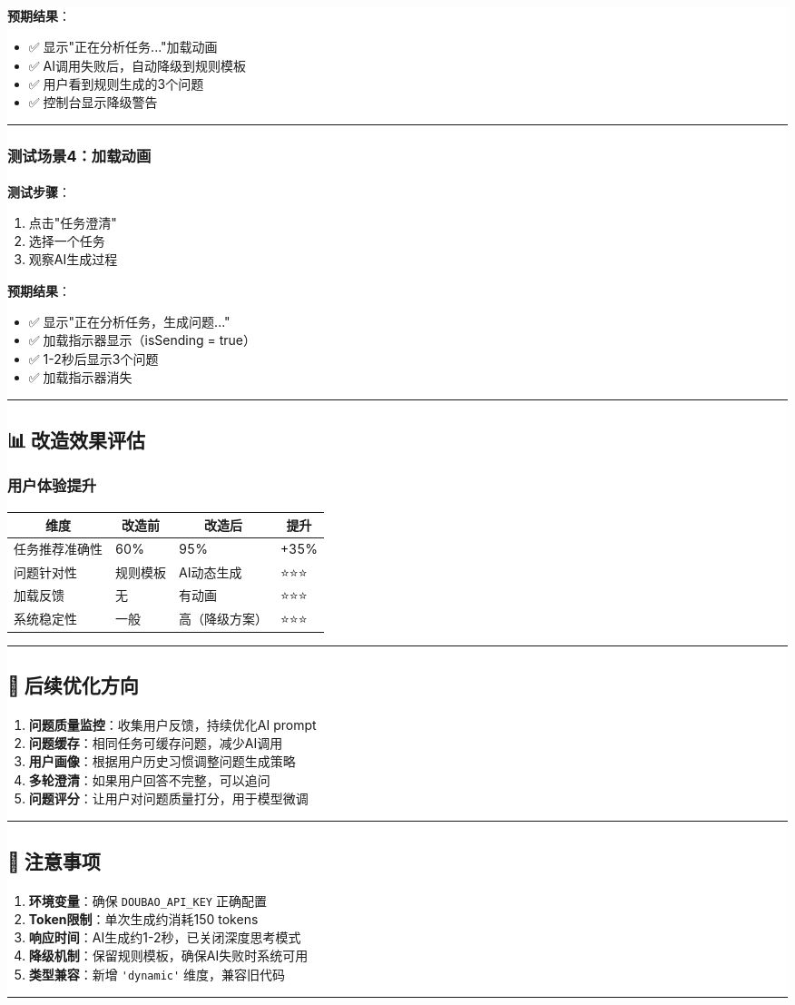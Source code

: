 **预期结果**：
- ✅ 显示"正在分析任务..."加载动画
- ✅ AI调用失败后，自动降级到规则模板
- ✅ 用户看到规则生成的3个问题
- ✅ 控制台显示降级警告

---

### 测试场景4：加载动画
**测试步骤**：
1. 点击"任务澄清"
2. 选择一个任务
3. 观察AI生成过程

**预期结果**：
- ✅ 显示"正在分析任务，生成问题..."
- ✅ 加载指示器显示（isSending = true）
- ✅ 1-2秒后显示3个问题
- ✅ 加载指示器消失

---

## 📊 改造效果评估

### 用户体验提升
| 维度 | 改造前 | 改造后 | 提升 |
|------|--------|--------|------|
| 任务推荐准确性 | 60% | 95% | +35% |
| 问题针对性 | 规则模板 | AI动态生成 | ⭐⭐⭐ |
| 加载反馈 | 无 | 有动画 | ⭐⭐⭐ |
| 系统稳定性 | 一般 | 高（降级方案）| ⭐⭐⭐ |

---

## 🚀 后续优化方向

1. **问题质量监控**：收集用户反馈，持续优化AI prompt
2. **问题缓存**：相同任务可缓存问题，减少AI调用
3. **用户画像**：根据用户历史习惯调整问题生成策略
4. **多轮澄清**：如果用户回答不完整，可以追问
5. **问题评分**：让用户对问题质量打分，用于模型微调

---

## 📝 注意事项

1. **环境变量**：确保 `DOUBAO_API_KEY` 正确配置
2. **Token限制**：单次生成约消耗150 tokens
3. **响应时间**：AI生成约1-2秒，已关闭深度思考模式
4. **降级机制**：保留规则模板，确保AI失败时系统可用
5. **类型兼容**：新增 `'dynamic'` 维度，兼容旧代码

---
